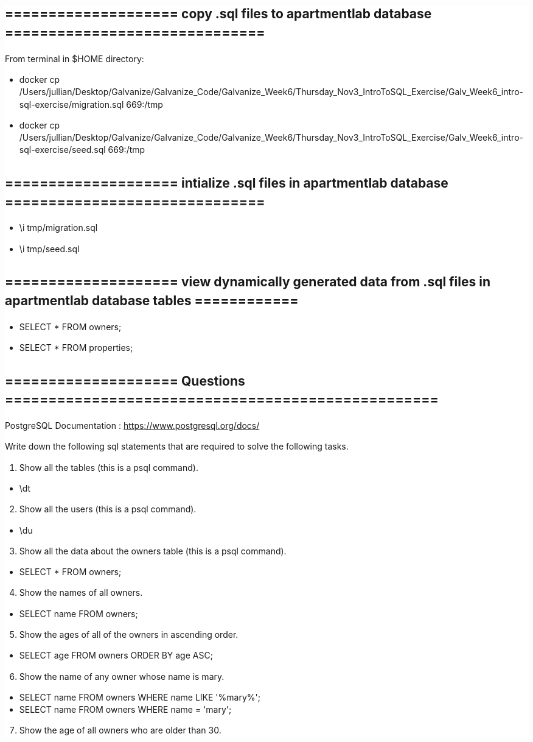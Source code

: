 ## ==================== copy .sql files to apartmentlab database ==============================

From terminal in $HOME directory:

- docker cp /Users/jullian/Desktop/Galvanize/Galvanize_Code/Galvanize_Week6/Thursday_Nov3_IntroToSQL_Exercise/Galv_Week6_intro-sql-exercise/migration.sql 669:/tmp

- docker cp /Users/jullian/Desktop/Galvanize/Galvanize_Code/Galvanize_Week6/Thursday_Nov3_IntroToSQL_Exercise/Galv_Week6_intro-sql-exercise/seed.sql 669:/tmp

## ==================== intialize .sql files in apartmentlab database ==============================

- \i tmp/migration.sql

- \i tmp/seed.sql

## ==================== view dynamically generated data from .sql files in apartmentlab database tables ============

- SELECT \* FROM owners;

- SELECT \* FROM properties;

## ==================== Questions ==================================================

PostgreSQL Documentation : https://www.postgresql.org/docs/

Write down the following sql statements that are required to solve the following tasks.

1. Show all the tables (this is a psql command).

- \dt

2. Show all the users (this is a psql command).

- \du

3. Show all the data about the owners table (this is a psql command).

- SELECT \* FROM owners;

4. Show the names of all owners.

- SELECT name FROM owners;

5. Show the ages of all of the owners in ascending order.

- SELECT age FROM owners ORDER BY age ASC;

6. Show the name of any owner whose name is mary.

- SELECT name FROM owners WHERE name LIKE '%mary%';
- SELECT name FROM owners WHERE name = 'mary';

7. Show the age of all owners who are older than 30.
